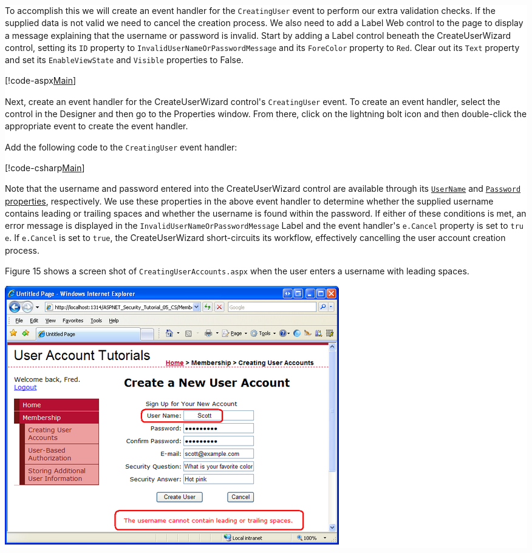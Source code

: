 To accomplish this we will create an event handler for the `CreatingUser` event to perform our extra validation checks. If the supplied data is not valid we need to cancel the creation process. We also need to add a Label Web control to the page to display a message explaining that the username or password is invalid. Start by adding a Label control beneath the CreateUserWizard control, setting its `ID` property to `InvalidUserNameOrPasswordMessage` and its `ForeColor` property to `Red`. Clear out its `Text` property and set its `EnableViewState` and `Visible` properties to False.

[!code-aspx[Main](creating-user-accounts-cs/samples/sample7.aspx)]

Next, create an event handler for the CreateUserWizard control's `CreatingUser` event. To create an event handler, select the control in the Designer and then go to the Properties window. From there, click on the lightning bolt icon and then double-click the appropriate event to create the event handler.

Add the following code to the `CreatingUser` event handler:

[!code-csharp[Main](creating-user-accounts-cs/samples/sample8.cs)]

Note that the username and password entered into the CreateUserWizard control are available through its [`UserName`](https://msdn.microsoft.com/library/system.web.ui.webcontrols.createuserwizard.username.aspx) and [`Password` properties](https://msdn.microsoft.com/library/system.web.ui.webcontrols.createuserwizard.password.aspx), respectively. We use these properties in the above event handler to determine whether the supplied username contains leading or trailing spaces and whether the username is found within the password. If either of these conditions is met, an error message is displayed in the `InvalidUserNameOrPasswordMessage` Label and the event handler's `e.Cancel` property is set to `true`. If `e.Cancel` is set to `true`, the CreateUserWizard short-circuits its workflow, effectively cancelling the user account creation process.

Figure 15 shows a screen shot of `CreatingUserAccounts.aspx` when the user enters a username with leading spaces.

[![Usernames with Leading or Trailing Spaces are not Permitted](creating-user-accounts-cs/_static/image44.png)](creating-user-accounts-cs/_static/image43.png)
